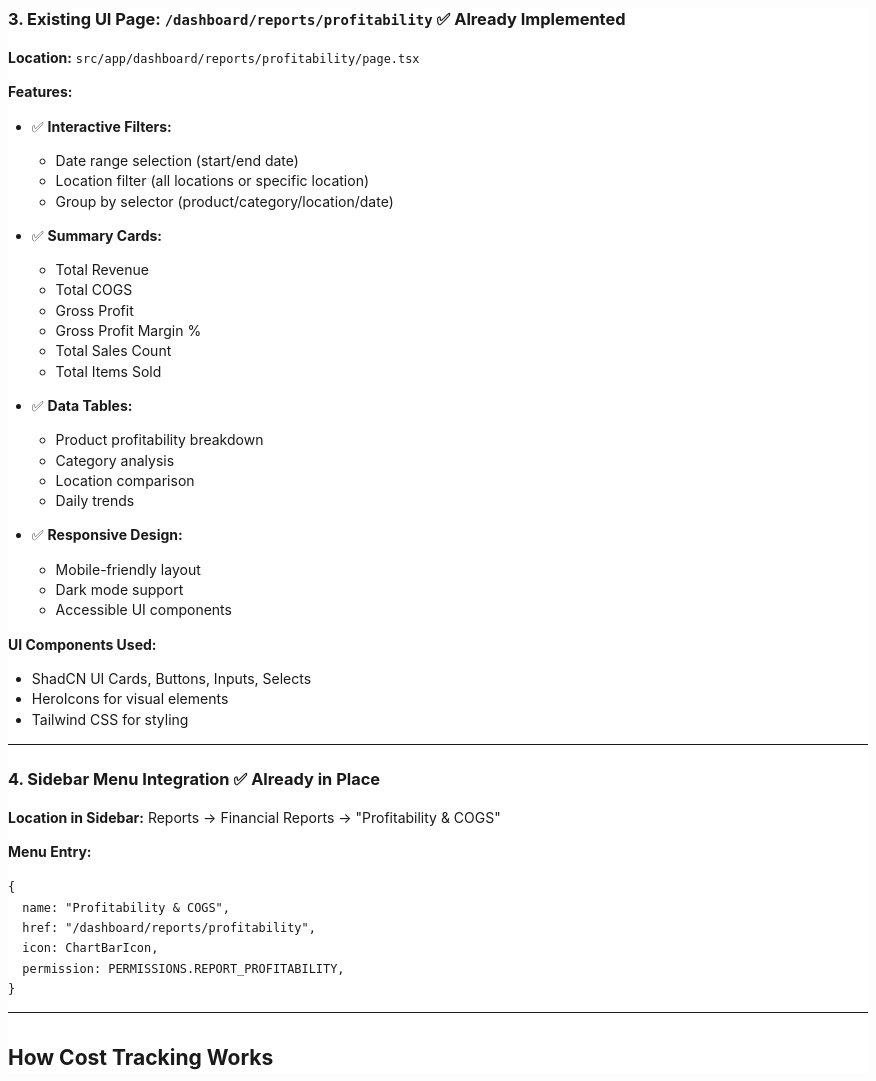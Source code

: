 ### 3. Existing UI Page: `/dashboard/reports/profitability` ✅ **Already Implemented**

**Location:** `src/app/dashboard/reports/profitability/page.tsx`

**Features:**
- ✅ **Interactive Filters:**
  - Date range selection (start/end date)
  - Location filter (all locations or specific location)
  - Group by selector (product/category/location/date)

- ✅ **Summary Cards:**
  - Total Revenue
  - Total COGS
  - Gross Profit
  - Gross Profit Margin %
  - Total Sales Count
  - Total Items Sold

- ✅ **Data Tables:**
  - Product profitability breakdown
  - Category analysis
  - Location comparison
  - Daily trends

- ✅ **Responsive Design:**
  - Mobile-friendly layout
  - Dark mode support
  - Accessible UI components

**UI Components Used:**
- ShadCN UI Cards, Buttons, Inputs, Selects
- HeroIcons for visual elements
- Tailwind CSS for styling

---

### 4. Sidebar Menu Integration ✅ **Already in Place**

**Location in Sidebar:** Reports → Financial Reports → "Profitability & COGS"

**Menu Entry:**
```tsx
{
  name: "Profitability & COGS",
  href: "/dashboard/reports/profitability",
  icon: ChartBarIcon,
  permission: PERMISSIONS.REPORT_PROFITABILITY,
}
```

---

## How Cost Tracking Works
